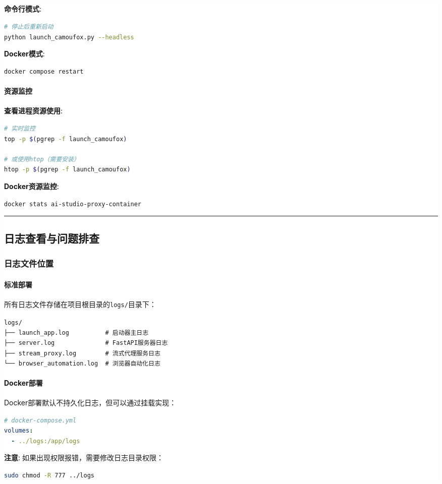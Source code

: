 **命令行模式**:
```bash
# 停止后重新启动
python launch_camoufox.py --headless
```

**Docker模式**:
```bash
docker compose restart
```

#### 资源监控

**查看进程资源使用**:
```bash
# 实时监控
top -p $(pgrep -f launch_camoufox)

# 或使用htop（需要安装）
htop -p $(pgrep -f launch_camoufox)
```

**Docker资源监控**:
```bash
docker stats ai-studio-proxy-container
```

---

## 日志查看与问题排查

### 日志文件位置

#### 标准部署

所有日志文件存储在项目根目录的`logs/`目录下：

```
logs/
├── launch_app.log          # 启动器主日志
├── server.log              # FastAPI服务器日志
├── stream_proxy.log        # 流式代理服务日志
└── browser_automation.log  # 浏览器自动化日志
```

#### Docker部署

Docker部署默认不持久化日志，但可以通过挂载实现：

```yaml
# docker-compose.yml
volumes:
  - ../logs:/app/logs
```

**注意**: 如果出现权限报错，需要修改日志目录权限：
```bash
sudo chmod -R 777 ../logs
```
